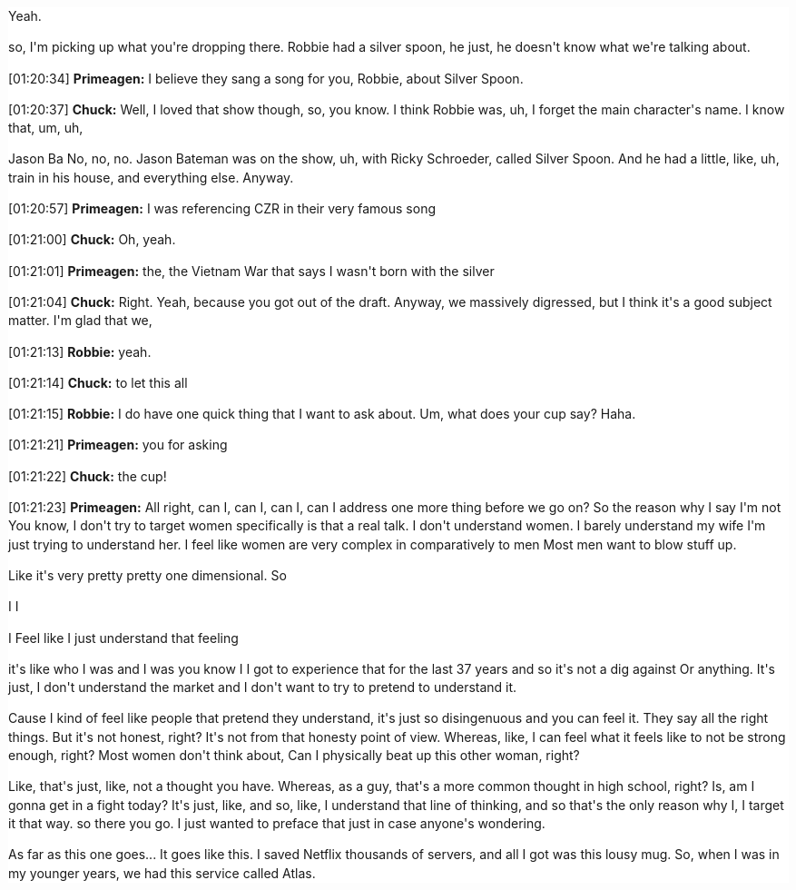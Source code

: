 Yeah.

so, I'm picking up what you're dropping there. Robbie had a silver spoon, he just, he doesn't know what we're talking about.

[01:20:34] **Primeagen:** I believe they sang a song for you, Robbie, about Silver Spoon.

[01:20:37] **Chuck:** Well, I loved that show though, so, you know. I think Robbie was, uh, I forget the main character's name. I know that, um, uh,

Jason Ba No, no, no. Jason Bateman was on the show, uh, with Ricky Schroeder, called Silver Spoon. And he had a little, like, uh, train in his house, and everything else. Anyway.

[01:20:57] **Primeagen:** I was referencing CZR in their very famous song

[01:21:00] **Chuck:** Oh, yeah.

[01:21:01] **Primeagen:** the, the Vietnam War that says I wasn't born with the silver

[01:21:04] **Chuck:** Right. Yeah, because you got out of the draft. Anyway, we massively digressed, but I think it's a good subject matter. I'm glad that we,

[01:21:13] **Robbie:** yeah.

[01:21:14] **Chuck:** to let this all

[01:21:15] **Robbie:** I do have one quick thing that I want to ask about. Um, what does your cup say? Haha.

[01:21:21] **Primeagen:** you for asking

[01:21:22] **Chuck:** the cup!

[01:21:23] **Primeagen:** All right, can I, can I, can I, can I address one more thing before we go on? So the reason why I say I'm not You know, I don't try to target women specifically is that a real talk. I don't understand women. I barely understand my wife I'm just trying to understand her. I feel like women are very complex in comparatively to men Most men want to blow stuff up.

Like it's very pretty pretty one dimensional. So

I I

I Feel like I just understand that feeling

it's like who I was and I was you know I I got to experience that for the last 37 years and so it's not a dig against Or anything. It's just, I don't understand the market and I don't want to try to pretend to understand it.

Cause I kind of feel like people that pretend they understand, it's just so disingenuous and you can feel it. They say all the right things. But it's not honest, right? It's not from that honesty point of view. Whereas, like, I can feel what it feels like to not be strong enough, right? Most women don't think about, Can I physically beat up this other woman, right?

Like, that's just, like, not a thought you have. Whereas, as a guy, that's a more common thought in high school, right? Is, am I gonna get in a fight today? It's just, like, and so, like, I understand that line of thinking, and so that's the only reason why I, I target it that way. so there you go. I just wanted to preface that just in case anyone's wondering.

As far as this one goes... It goes like this. I saved Netflix thousands of servers, and all I got was this lousy mug. So, when I was in my younger years, we had this service called Atlas.
